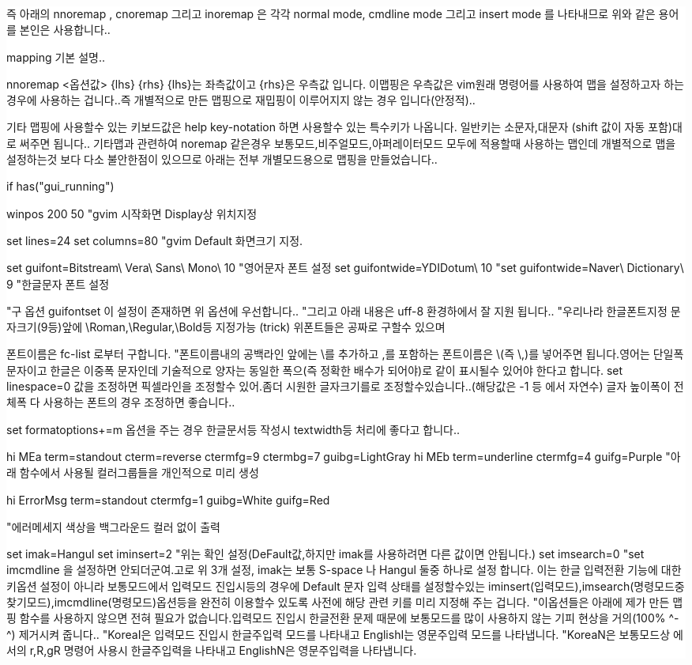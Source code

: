 즉 아래의 nnoremap , cnoremap 그리고 inoremap 은 각각 normal mode, cmdline mode 그리고 insert mode 를 나타내므로 위와 같은 용어를 본인은 사용합니다..

mapping 기본 설명..

nnoremap <옵션값> {lhs} {rhs}
{lhs}는 좌측값이고 {rhs}은 우측값 입니다. 이맵핑은 우측값은 vim원래 명령어를 사용하여 맵을 설정하고자 하는경우에 사용하는 겁니다..즉 개별적으로 만든 맵핑으로 재밉핑이 이루어지지 않는 경우 입니다(안정적)..

기타 맵핑에 사용할수 있는 키보드값은 help key-notation 하면 사용할수 있는 특수키가 나옵니다. 일반키는 소문자,대문자 (shift 값이 자동 포함)대로 써주면 됩니다..
기타맵과 관련하여 noremap 같은경우 보통모드,비주얼모드,아퍼레이터모드 모두에 적용할때 사용하는 맵인데 개별적으로 맵을 설정하는것 보다 다소 불안한점이 있으므로 아래는 전부 개별모드용으로 맵핑을 만들었습니다..

if has("gui_running")

winpos 200 50
"gvim 시작화면 Display상 위치지정

set lines=24
set columns=80
"gvim Default 화면크기 지정.


set guifont=Bitstream\ Vera\ Sans\ Mono\ 10
"영어문자 폰트 설정
set guifontwide=YDIDotum\ 10
"set guifontwide=Naver\ Dictionary\ 9
"한글문자 폰트 설정

"구 옵션 guifontset 이 설정이 존재하면 위 옵션에 우선합니다..
"그리고 아래 내용은 uff-8 환경하에서 잘 지원 됩니다..
"우리나라 한글폰트지정 문자크기(9등)앞에 \Roman,\Regular,\Bold등 지정가능 (trick) 위폰트들은 공짜로 구할수 있으며

폰트이름은 fc-list 로부터 구합니다.
"폰트이름내의 공백라인 앞에는 \를 추가하고 ,를 포함하는 폰트이름은 \\(즉 \\,)를 넣어주면 됩니다.영어는 단일폭 문자이고 한글은 이중폭 문자인데 기술적으로 양자는 동일한 폭으(즉 정확한 배수가 되어야)로 같이 표시될수 있어야 한다고 합니다.
set linespace=0 값을 조정하면 픽셀라인을 조정할수 있어.좀더 시원한 글자크기를로 조정할수있습니다..(해당값은 -1 등 에서 자연수) 글자 높이폭이 전체폭 다 사용하는 폰트의 경우 조정하면 좋습니다..

set formatoptions+=m 옵션을 주는 경우 한글문서등 작성시 textwidth등 처리에 좋다고 합니다..

hi MEa term=standout cterm=reverse ctermfg=9 ctermbg=7 guibg=LightGray
hi MEb term=underline ctermfg=4 guifg=Purple
"아래 함수에서 사용될 컬러그룹들을 개인적으로 미리 생성

hi ErrorMsg term=standout ctermfg=1 guibg=White guifg=Red

"에러메세지 색상을 백그라운드 컬러 없이 출력

set imak=Hangul
set iminsert=2
"위는 확인 설정(DeFault값,하지만 imak를 사용하려면 다른 값이면 안됩니다.)
set imsearch=0
"set imcmdline 을 설정하면 안되더군여.고로 위 3개 설정, imak는 보통 S-space 나 Hangul 둘중 하나로 설정 합니다.
이는 한글 입력전환 기능에 대한 키옵션 설정이 아니라 보통모드에서 입력모드 진입시등의 경우에 Default 문자 입력 상태를 설정할수있는 iminsert(입력모드),imsearch(명령모드중 찾기모드),imcmdline(명령모드)옵션등을 완전히 이용할수 있도록 사전에 해당 관련 키를 미리 지정해 주는 겁니다.
"이옵션들은 아래에 제가 만든 맵핑 함수를 사용하지 않으면 전혀 필요가 없습니다.입력모드 진입시 한글전환 문제 때문에 보통모드를 많이 사용하지 않는 기피 현상을 거의(100% ^-^) 제거시켜 줍니다..
"KoreaI은 입력모드 진입시 한글주입력 모드를 나타내고 EnglishI는 영문주입력 모드를 나타냅니다.
"KoreaN은 보통모드상 에서의 r,R,gR 명령어 사용시 한글주입력을 나타내고 EnglishN은 영문주입력을 나타냅니다.
